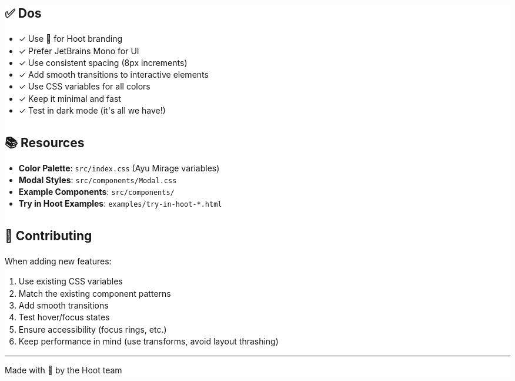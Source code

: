 ## ✅ Dos

- ✓ Use 🦉 for Hoot branding
- ✓ Prefer JetBrains Mono for UI
- ✓ Use consistent spacing (8px increments)
- ✓ Add smooth transitions to interactive elements
- ✓ Use CSS variables for all colors
- ✓ Keep it minimal and fast
- ✓ Test in dark mode (it's all we have!)

## 📚 Resources

- **Color Palette**: `src/index.css` (Ayu Mirage variables)
- **Modal Styles**: `src/components/Modal.css`
- **Example Components**: `src/components/`
- **Try in Hoot Examples**: `examples/try-in-hoot-*.html`

## 🤝 Contributing

When adding new features:
1. Use existing CSS variables
2. Match the existing component patterns
3. Add smooth transitions
4. Test hover/focus states
5. Ensure accessibility (focus rings, etc.)
6. Keep performance in mind (use transforms, avoid layout thrashing)

---

Made with 🦉 by the Hoot team

